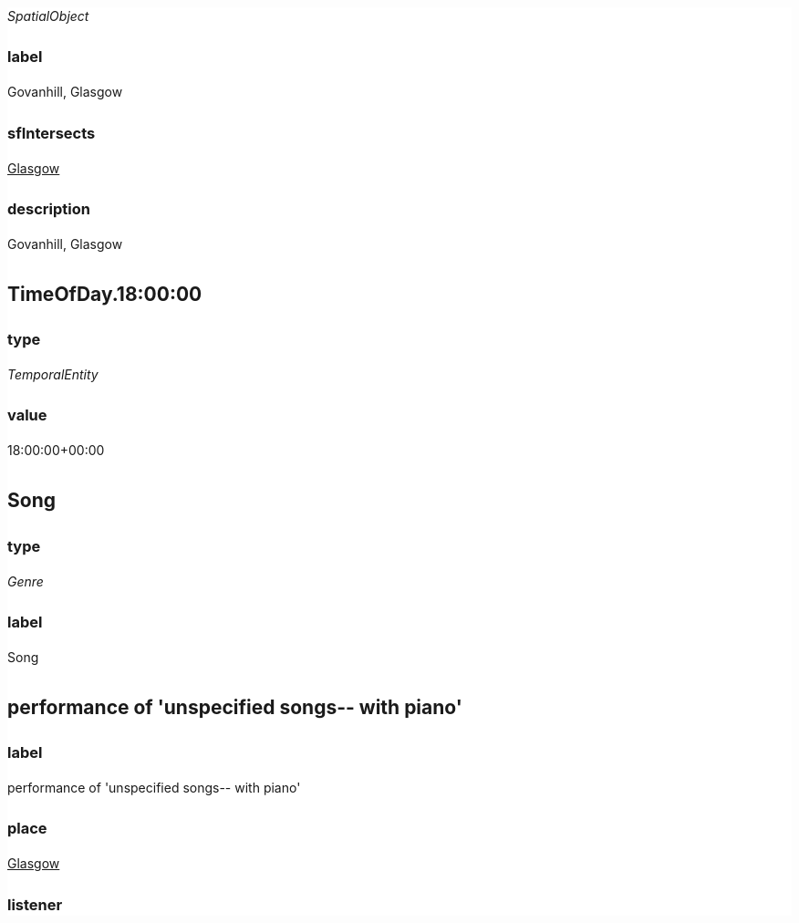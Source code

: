 *SpatialObject*

### label


Govanhill, Glasgow

### sfIntersects


[Glasgow](#Glasgow)

### description


Govanhill, Glasgow

## TimeOfDay.18:00:00

### type


*TemporalEntity*

### value


18:00:00+00:00

## Song

### type


*Genre*

### label


Song

## performance of 'unspecified songs-- with piano'

### label


performance of 'unspecified songs-- with piano'

### place


[Glasgow](#Glasgow)

### listener
